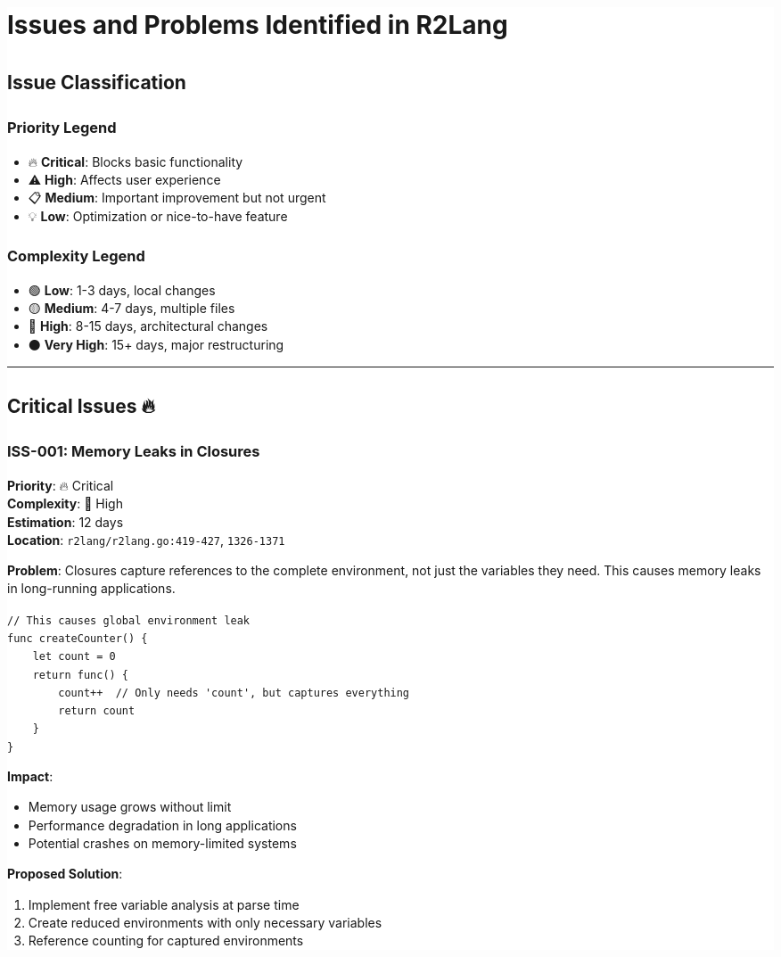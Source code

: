 # Issues and Problems Identified in R2Lang

## Issue Classification

### Priority Legend
- 🔥 **Critical**: Blocks basic functionality
- ⚠️ **High**: Affects user experience
- 📋 **Medium**: Important improvement but not urgent
- 💡 **Low**: Optimization or nice-to-have feature

### Complexity Legend
- 🟢 **Low**: 1-3 days, local changes
- 🟡 **Medium**: 4-7 days, multiple files
- 🔴 **High**: 8-15 days, architectural changes
- ⚫ **Very High**: 15+ days, major restructuring

---

## Critical Issues 🔥

### ISS-001: Memory Leaks in Closures
**Priority**: 🔥 Critical  
**Complexity**: 🔴 High  
**Estimation**: 12 days  
**Location**: `r2lang/r2lang.go:419-427`, `1326-1371`

**Problem**:
Closures capture references to the complete environment, not just the variables they need. This causes memory leaks in long-running applications.

```r2
// This causes global environment leak
func createCounter() {
    let count = 0
    return func() {
        count++  // Only needs 'count', but captures everything
        return count
    }
}
```

**Impact**:
- Memory usage grows without limit
- Performance degradation in long applications
- Potential crashes on memory-limited systems

**Proposed Solution**:
1. Implement free variable analysis at parse time
2. Create reduced environments with only necessary variables
3. Reference counting for captured environments
